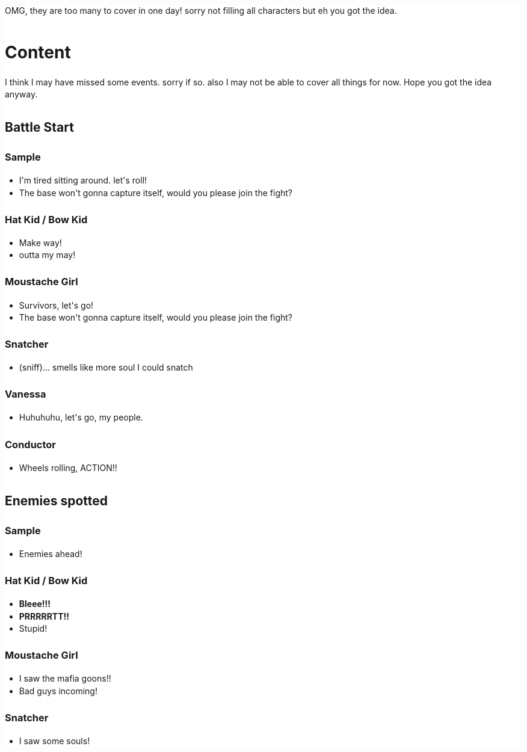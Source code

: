 OMG, they are too many to cover in one day! sorry not filling all characters but eh you got the idea.

# Content

I think I may have missed some events. sorry if so. also I may not be able to cover all things for now. Hope you got the idea anyway.

## Battle Start

### Sample
- I'm tired sitting around. let's roll!
- The base won't gonna capture itself, would you please join the fight?

### Hat Kid / Bow Kid
- Make way!
- outta my may!

### Moustache Girl
- Survivors, let's go!
- The base won't gonna capture itself, would you please join the fight?

### Snatcher 
- (sniff)... smells like more soul I could snatch

### Vanessa 
- Huhuhuhu, let's go, my people.

### Conductor 
- Wheels rolling, ACTION!!

## Enemies spotted

### Sample
- Enemies ahead!

### Hat Kid / Bow Kid
- **Bleee!!!**
- **PRRRRRTT!!**
- Stupid!

### Moustache Girl
- I saw the mafia goons!!
- Bad guys incoming!

### Snatcher 
- I saw some souls!
